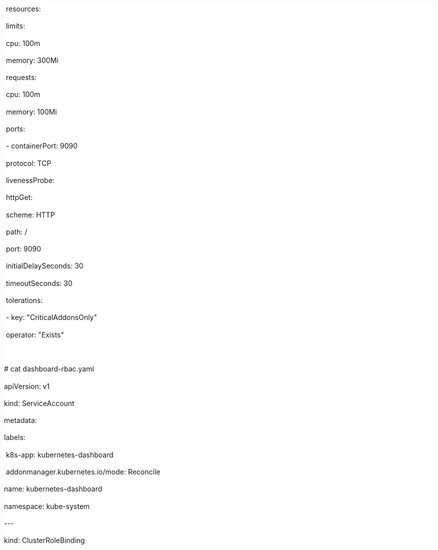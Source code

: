 ​        resources:

​          limits:

​            cpu: 100m

​            memory: 300Mi

​          requests:

​            cpu: 100m

​            memory: 100Mi

​        ports:

​        \- containerPort: 9090

​          protocol: TCP

​        livenessProbe:

​          httpGet:

​            scheme: HTTP

​            path: /

​            port: 9090

​          initialDelaySeconds: 30

​          timeoutSeconds: 30

​      tolerations:

​      \- key: "CriticalAddonsOnly"

​        operator: "Exists"

​        

\# cat dashboard-rbac.yaml

apiVersion: v1

kind: ServiceAccount

metadata:

  labels:

​    k8s-app: kubernetes-dashboard

​    addonmanager.kubernetes.io/mode: Reconcile

  name: kubernetes-dashboard

  namespace: kube-system

\---

 

kind: ClusterRoleBinding
